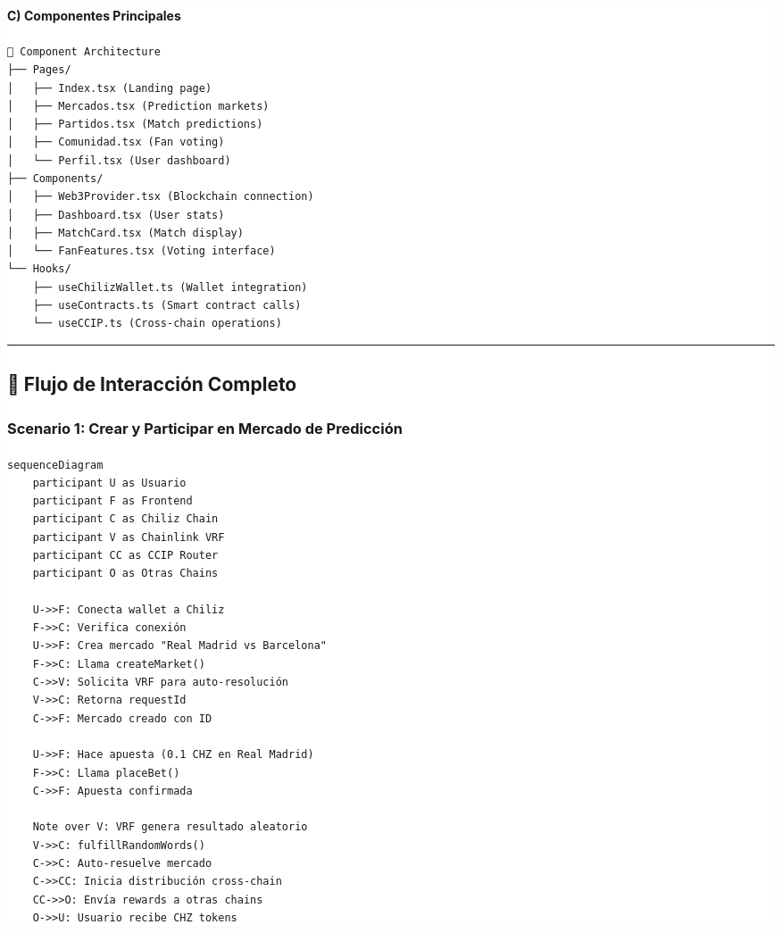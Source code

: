 #### C) Componentes Principales
```
🧩 Component Architecture
├── Pages/
│   ├── Index.tsx (Landing page)
│   ├── Mercados.tsx (Prediction markets)
│   ├── Partidos.tsx (Match predictions)
│   ├── Comunidad.tsx (Fan voting)
│   └── Perfil.tsx (User dashboard)
├── Components/
│   ├── Web3Provider.tsx (Blockchain connection)
│   ├── Dashboard.tsx (User stats)
│   ├── MatchCard.tsx (Match display)
│   └── FanFeatures.tsx (Voting interface)
└── Hooks/
    ├── useChilizWallet.ts (Wallet integration)
    ├── useContracts.ts (Smart contract calls)
    └── useCCIP.ts (Cross-chain operations)
```

---

## 🔄 **Flujo de Interacción Completo**

### Scenario 1: Crear y Participar en Mercado de Predicción

```mermaid
sequenceDiagram
    participant U as Usuario
    participant F as Frontend
    participant C as Chiliz Chain
    participant V as Chainlink VRF
    participant CC as CCIP Router
    participant O as Otras Chains

    U->>F: Conecta wallet a Chiliz
    F->>C: Verifica conexión
    U->>F: Crea mercado "Real Madrid vs Barcelona"
    F->>C: Llama createMarket()
    C->>V: Solicita VRF para auto-resolución
    V->>C: Retorna requestId
    C->>F: Mercado creado con ID
    
    U->>F: Hace apuesta (0.1 CHZ en Real Madrid)
    F->>C: Llama placeBet()
    C->>F: Apuesta confirmada
    
    Note over V: VRF genera resultado aleatorio
    V->>C: fulfillRandomWords()
    C->>C: Auto-resuelve mercado
    C->>CC: Inicia distribución cross-chain
    CC->>O: Envía rewards a otras chains
    O->>U: Usuario recibe CHZ tokens
```
